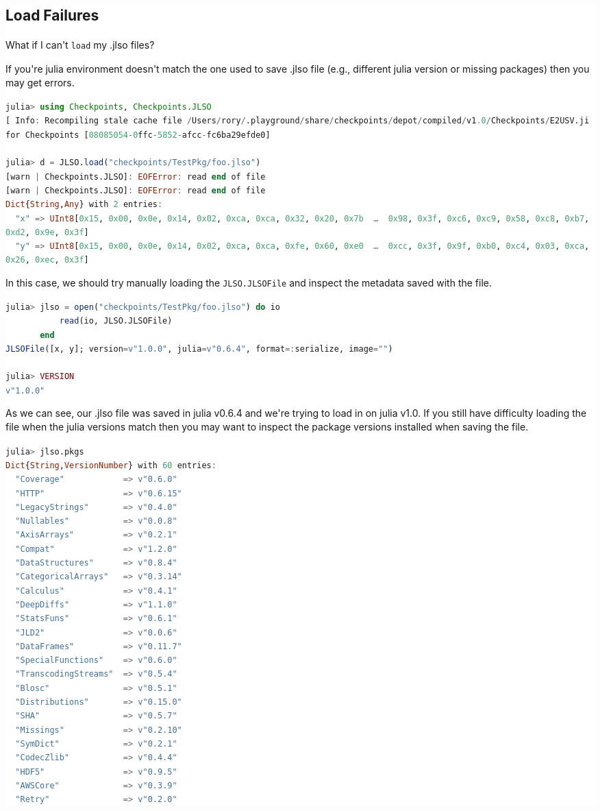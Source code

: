 ## Load Failures

What if I can't `load` my .jlso files?

If you're julia environment doesn't match the one used to save .jlso file
(e.g., different julia version or missing packages) then you may get errors.

```julia
julia> using Checkpoints, Checkpoints.JLSO
[ Info: Recompiling stale cache file /Users/rory/.playground/share/checkpoints/depot/compiled/v1.0/Checkpoints/E2USV.ji for Checkpoints [08085054-0ffc-5852-afcc-fc6ba29efde0]

julia> d = JLSO.load("checkpoints/TestPkg/foo.jlso")
[warn | Checkpoints.JLSO]: EOFError: read end of file
[warn | Checkpoints.JLSO]: EOFError: read end of file
Dict{String,Any} with 2 entries:
  "x" => UInt8[0x15, 0x00, 0x0e, 0x14, 0x02, 0xca, 0xca, 0x32, 0x20, 0x7b  …  0x98, 0x3f, 0xc6, 0xc9, 0x58, 0xc8, 0xb7, 0xd2, 0x9e, 0x3f]
  "y" => UInt8[0x15, 0x00, 0x0e, 0x14, 0x02, 0xca, 0xca, 0xfe, 0x60, 0xe0  …  0xcc, 0x3f, 0x9f, 0xb0, 0xc4, 0x03, 0xca, 0x26, 0xec, 0x3f]
```

In this case, we should try manually loading the `JLSO.JLSOFile` and inspect the metadata
saved with the file.

```julia
julia> jlso = open("checkpoints/TestPkg/foo.jlso") do io
           read(io, JLSO.JLSOFile)
       end
JLSOFile([x, y]; version=v"1.0.0", julia=v"0.6.4", format=:serialize, image="")

julia> VERSION
v"1.0.0"
```

As we can see, our .jlso file was saved in julia v0.6.4 and we're trying to load in on julia v1.0.
If you still have difficulty loading the file when the julia versions match then you may want to inspect
the package versions installed when saving the file.

```julia
julia> jlso.pkgs
Dict{String,VersionNumber} with 60 entries:
  "Coverage"            => v"0.6.0"
  "HTTP"                => v"0.6.15"
  "LegacyStrings"       => v"0.4.0"
  "Nullables"           => v"0.0.8"
  "AxisArrays"          => v"0.2.1"
  "Compat"              => v"1.2.0"
  "DataStructures"      => v"0.8.4"
  "CategoricalArrays"   => v"0.3.14"
  "Calculus"            => v"0.4.1"
  "DeepDiffs"           => v"1.1.0"
  "StatsFuns"           => v"0.6.1"
  "JLD2"                => v"0.0.6"
  "DataFrames"          => v"0.11.7"
  "SpecialFunctions"    => v"0.6.0"
  "TranscodingStreams"  => v"0.5.4"
  "Blosc"               => v"0.5.1"
  "Distributions"       => v"0.15.0"
  "SHA"                 => v"0.5.7"
  "Missings"            => v"0.2.10"
  "SymDict"             => v"0.2.1"
  "CodecZlib"           => v"0.4.4"
  "HDF5"                => v"0.9.5"
  "AWSCore"             => v"0.3.9"
  "Retry"               => v"0.2.0"
```